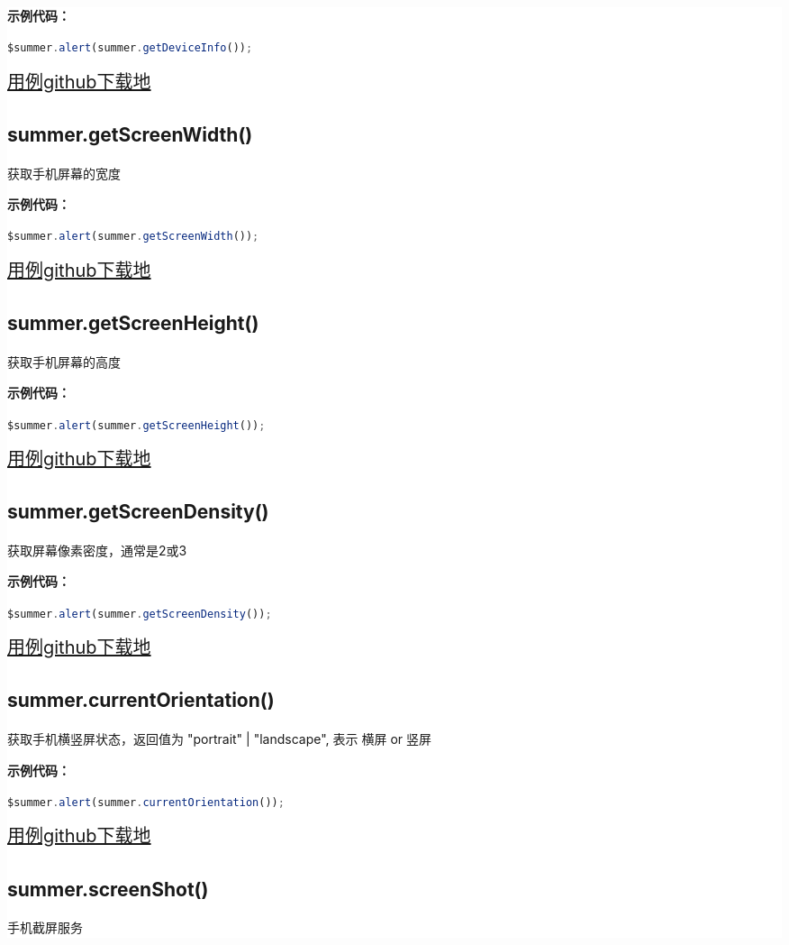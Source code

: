 **示例代码：**
```javascript
$summer.alert(summer.getDeviceInfo());
```

<a target='_blank' style="font-size:20px" href="https://github.com/iuapmobile/summerTest/tree/master/xServiceTest/qDevice">用例github下载地</a>

## summer.getScreenWidth()
获取手机屏幕的宽度

**示例代码：**
```javascript
$summer.alert(summer.getScreenWidth());
```

<a target='_blank' style="font-size:20px" href="https://github.com/iuapmobile/summerTest/tree/master/xServiceTest/qDevice">用例github下载地</a>

## summer.getScreenHeight()
获取手机屏幕的高度

**示例代码：**
```javascript
$summer.alert(summer.getScreenHeight());
```

<a target='_blank' style="font-size:20px" href="https://github.com/iuapmobile/summerTest/tree/master/xServiceTest/qDevice">用例github下载地</a>

## summer.getScreenDensity()
获取屏幕像素密度，通常是2或3

**示例代码：**
```javascript
$summer.alert(summer.getScreenDensity());
```

<a target='_blank' style="font-size:20px" href="https://github.com/iuapmobile/summerTest/tree/master/xServiceTest/qDevice">用例github下载地</a>

## summer.currentOrientation()
获取手机横竖屏状态，返回值为 "portrait" | "landscape", 表示 横屏 or 竖屏

**示例代码：**
```javascript
$summer.alert(summer.currentOrientation());
```

<a target='_blank' style="font-size:20px" href="https://github.com/iuapmobile/summerTest/tree/master/xServiceTest/qDevice">用例github下载地</a>

## summer.screenShot()
手机截屏服务
